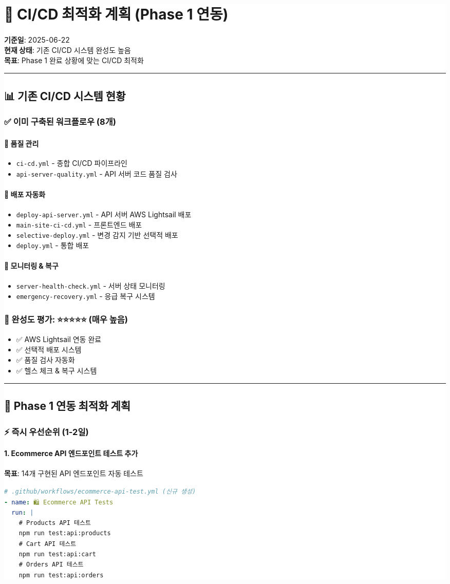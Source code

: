 # 🚀 CI/CD 최적화 계획 (Phase 1 연동)

**기준일**: 2025-06-22  
**현재 상태**: 기존 CI/CD 시스템 완성도 높음  
**목표**: Phase 1 완료 상황에 맞는 CI/CD 최적화  

---

## 📊 **기존 CI/CD 시스템 현황**

### **✅ 이미 구축된 워크플로우 (8개)**

#### **🔧 품질 관리**
- `ci-cd.yml` - 종합 CI/CD 파이프라인
- `api-server-quality.yml` - API 서버 코드 품질 검사

#### **🚀 배포 자동화**
- `deploy-api-server.yml` - API 서버 AWS Lightsail 배포
- `main-site-ci-cd.yml` - 프론트엔드 배포
- `selective-deploy.yml` - 변경 감지 기반 선택적 배포
- `deploy.yml` - 통합 배포

#### **🏥 모니터링 & 복구**
- `server-health-check.yml` - 서버 상태 모니터링
- `emergency-recovery.yml` - 응급 복구 시스템

### **🎉 완성도 평가: ⭐⭐⭐⭐⭐ (매우 높음)**
- ✅ AWS Lightsail 연동 완료
- ✅ 선택적 배포 시스템
- ✅ 품질 검사 자동화
- ✅ 헬스 체크 & 복구 시스템

---

## 🎯 **Phase 1 연동 최적화 계획**

### **⚡ 즉시 우선순위 (1-2일)**

#### **1. Ecommerce API 엔드포인트 테스트 추가**
**목표**: 14개 구현된 API 엔드포인트 자동 테스트

```yaml
# .github/workflows/ecommerce-api-test.yml (신규 생성)
- name: 🛍️ Ecommerce API Tests
  run: |
    # Products API 테스트
    npm run test:api:products
    # Cart API 테스트
    npm run test:api:cart
    # Orders API 테스트
    npm run test:api:orders
```
